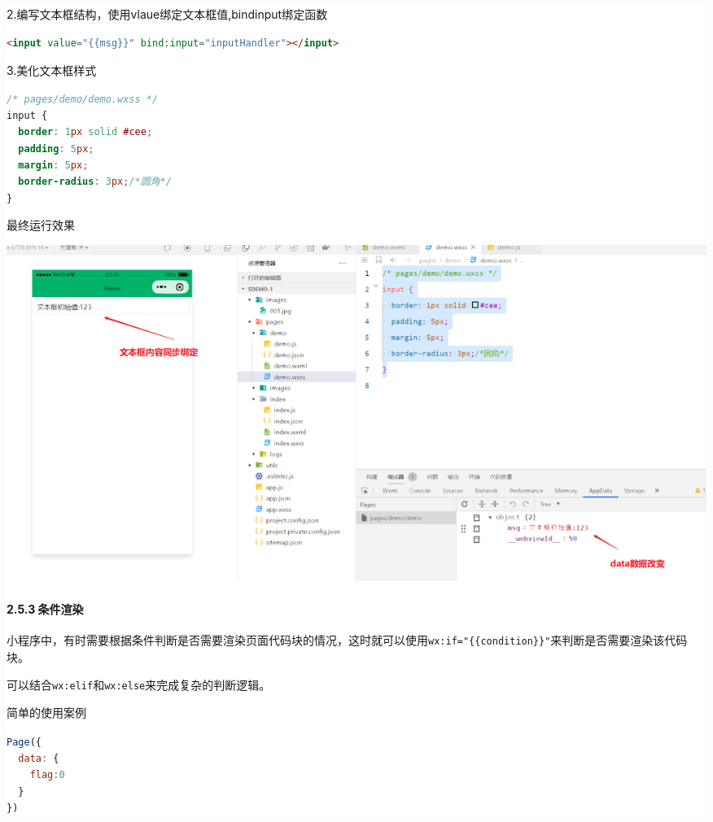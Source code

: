 2.编写文本框结构，使用vlaue绑定文本框值,bindinput绑定函数

```html
<input value="{{msg}}" bind:input="inputHandler"></input>
```

3.美化文本框样式

```css
/* pages/demo/demo.wxss */
input {
  border: 1px solid #cee;
  padding: 5px;
  margin: 5px;
  border-radius: 3px;/*圆角*/
}
```

最终运行效果

![image-20240703211800459](微信小程序.assets/image-20240703211800459.png)

#### 2.5.3 条件渲染

小程序中，有时需要根据条件判断是否需要渲染页面代码块的情况，这时就可以使用`wx:if="{{condition}}"`来判断是否需要渲染该代码块。

可以结合`wx:elif`和`wx:else`来完成复杂的判断逻辑。

简单的使用案例

```js
Page({
  data: {
    flag:0
  }
})
```
